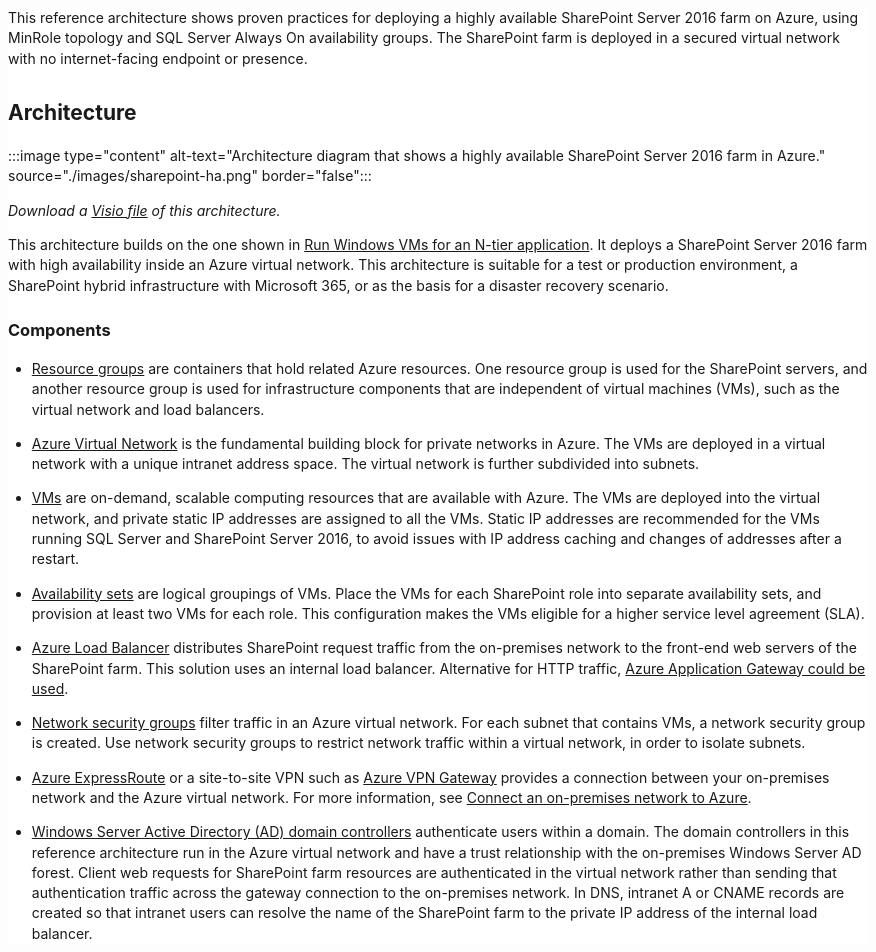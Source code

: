 This reference architecture shows proven practices for deploying a highly available SharePoint Server 2016 farm on Azure, using MinRole topology and SQL Server Always On availability groups. The SharePoint farm is deployed in a secured virtual network with no internet-facing endpoint or presence.

## Architecture

:::image type="content" alt-text="Architecture diagram that shows a highly available SharePoint Server 2016 farm in Azure." source="./images/sharepoint-ha.png" border="false":::

*Download a [Visio file][visio-download] of this architecture.*

This architecture builds on the one shown in [Run Windows VMs for an N-tier application][windows-n-tier]. It deploys a SharePoint Server 2016 farm with high availability inside an Azure virtual network. This architecture is suitable for a test or production environment, a SharePoint hybrid infrastructure with Microsoft 365, or as the basis for a disaster recovery scenario.

### Components

- [Resource groups][resource-group-service-page] are containers that hold related Azure resources. One resource group is used for the SharePoint servers, and another resource group is used for infrastructure components that are independent of virtual machines (VMs), such as the virtual network and load balancers.

- [Azure Virtual Network][virtual-network-service-page] is the fundamental building block for private networks in Azure. The VMs are deployed in a virtual network with a unique intranet address space. The virtual network is further subdivided into subnets.

- [VMs][VM-service-page] are on-demand, scalable computing resources that are available with Azure. The VMs are deployed into the virtual network, and private static IP addresses are assigned to all the VMs. Static IP addresses are recommended for the VMs running SQL Server and SharePoint Server 2016, to avoid issues with IP address caching and changes of addresses after a restart.

- [Availability sets][availability-set] are logical groupings of VMs. Place the VMs for each SharePoint role into separate availability sets, and provision at least two VMs for each role. This configuration makes the VMs eligible for a higher service level agreement (SLA).

- [Azure Load Balancer][load-balancer-service-page] distributes SharePoint request traffic from the on-premises network to the front-end web servers of the SharePoint farm. This solution uses an internal load balancer. Alternative for HTTP traffic, [Azure Application Gateway could be used](/azure/architecture/guide/technology-choices/load-balancing-overview). 

- [Network security groups][nsg] filter traffic in an Azure virtual network. For each subnet that contains VMs, a network security group is created. Use network security groups to restrict network traffic within a virtual network, in order to isolate subnets.

- [Azure ExpressRoute][ExpressRoute-service-page] or a site-to-site VPN such as [Azure VPN Gateway][VPN-gateway-service-page] provides a connection between your on-premises network and the Azure virtual network. For more information, see [Connect an on-premises network to Azure][hybrid-ra].

- [Windows Server Active Directory (AD) domain controllers][Windows-Server-Active-Directory-domain-controllers] authenticate users within a domain. The domain controllers in this reference architecture run in the Azure virtual network and have a trust relationship with the on-premises Windows Server AD forest. Client web requests for SharePoint farm resources are authenticated in the virtual network rather than sending that authentication traffic across the gateway connection to the on-premises network. In DNS, intranet A or CNAME records are created so that intranet users can resolve the name of the SharePoint farm to the private IP address of the internal load balancer.


[AAF-cost]: /azure/architecture/framework/cost/overview
[AAF-devops]: /azure/architecture/framework/devops/overview
[arm-template]: /azure/azure-resource-manager/management/overview
[ADDS-pricing]: https://azure.microsoft.com/pricing/details/active-directory-ds/
[availability-set]: /azure/virtual-machines/availability#availability-sets
[az-devops]: /azure/devops/index
[az-monitor]: https://azure.microsoft.com/services/monitor/
[Azure-Active-Directory-Domain-Services-service-page]: https://azure.microsoft.com/products/active-directory/ds
[azure-gateway-pricing]: https://azure.microsoft.com/pricing/details/vpn-gateway/
[azure-pricing-calculator]: https://azure.microsoft.com/pricing/calculator
[bastion-host]: https://en.wikipedia.org/wiki/Bastion_host
[create-availability-group]: /sharepoint/administration/sharepoint-intranet-farm-in-azure-phase-5-create-the-availability-group-and-add
[ExpressRoute-service-page]: https://azure.microsoft.com/products/expressroute
[hybrid-ra]: ../hybrid-networking/index.yml
[hybrid-vpn-ra]: /azure/expressroute/expressroute-howto-coexist-resource-manager
[load-balancer]: /azure/load-balancer/load-balancer-internal-overview
[load-balancer-service-page]: https://azure.microsoft.com/products/load-balancer
[managed-disks]: /azure/storage/storage-managed-disks-overview
[minroles]: /SharePoint/install/overview-of-minrole-server-roles-in-sharepoint-server
[nsg]: /azure/virtual-network/virtual-networks-nsg
[office-web-apps]: https://support.microsoft.com/help/3199955/office-web-apps-and-office-online-server-supportability-in-azure
[paired-regions]: /azure/best-practices-availability-paired-regions
[pipelines]: /azure/devops/pipelines/
[resource-group]: /azure/azure-resource-manager/management/overview#terminology
[resource-group-service-page]: https://azure.microsoft.com/get-started/azure-portal/resource-manager
[sharepoint-accounts]: /SharePoint/install/initial-deployment-administrative-and-service-accounts-in-sharepoint-server
[sharepoint-crawling]: /SharePoint/search/best-practices-for-crawling
[sharepoint-dr]: /SharePoint/administration/plan-for-disaster-recovery
[sharepoint-hybrid]: /sharepoint/hybrid/hybrid
[sharepoint-minrole]: /SharePoint/administration/managing-a-minrole-server-farm-in-sharepoint-server-2016
[sharepoint-ops]: /SharePoint/administration/administration
[sharepoint-reqs]: /SharePoint/install/hardware-and-software-requirements
[sharepoint-search]: /SharePoint/search/plan-enterprise-search-architecture
[SharePoint-Server-service-page]: https://www.microsoft.com/microsoft-365/sharepoint/sharepoint-server
[sql-always-on]: /sql/database-engine/availability-groups/windows/always-on-availability-groups-sql-server
[sql-performance]: /azure/azure-sql/virtual-machines/windows/performance-guidelines-best-practices-checklist
[sql-server-capacity-planning]: /SharePoint/administration/storage-and-sql-server-capacity-planning-and-configuration
[sql-quorum]: /previous-versions/windows/it-pro/windows-server-2008-R2-and-2008/cc731739(v=ws.11)
[sql-sharepoint-best-practices]: /SharePoint/administration/best-practices-for-sql-server-in-a-sharepoint-server-farm
[tempdb]: /sql/relational-databases/databases/tempdb-database
[virtual-networks-nsg]: /azure/virtual-network/virtual-networks-nsg
[virtual-network-service-page]: https://azure.microsoft.com/products/virtual-network
[visio-download]: https://arch-center.azureedge.net/Sharepoint-2016.vsdx
[VM-service-page]: https://azure.microsoft.com/products/virtual-machines
[vm-sizes-general]: /azure/virtual-machines/windows/sizes-general
[vm-sizes-memory]: /azure/virtual-machines/windows/sizes-memory
[VPN-gateway-service-page]: https://azure.microsoft.com/products/vpn-gateway
[windows-n-tier]: ../n-tier/n-tier-sql-server.yml
[Windows-Server-Active-Directory-domain-controllers]: /windows-server/identity/ad-ds/get-started/virtual-dc/active-directory-domain-services-overview